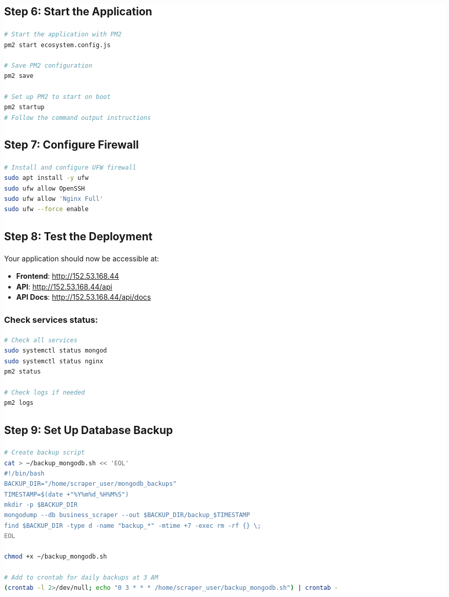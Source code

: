 ## Step 6: Start the Application

```bash
# Start the application with PM2
pm2 start ecosystem.config.js

# Save PM2 configuration
pm2 save

# Set up PM2 to start on boot
pm2 startup
# Follow the command output instructions
```

## Step 7: Configure Firewall

```bash
# Install and configure UFW firewall
sudo apt install -y ufw
sudo ufw allow OpenSSH
sudo ufw allow 'Nginx Full'
sudo ufw --force enable
```

## Step 8: Test the Deployment

Your application should now be accessible at:
- **Frontend**: http://152.53.168.44
- **API**: http://152.53.168.44/api
- **API Docs**: http://152.53.168.44/api/docs

### Check services status:
```bash
# Check all services
sudo systemctl status mongod
sudo systemctl status nginx
pm2 status

# Check logs if needed
pm2 logs
```

## Step 9: Set Up Database Backup

```bash
# Create backup script
cat > ~/backup_mongodb.sh << 'EOL'
#!/bin/bash
BACKUP_DIR="/home/scraper_user/mongodb_backups"
TIMESTAMP=$(date +"%Y%m%d_%H%M%S")
mkdir -p $BACKUP_DIR
mongodump --db business_scraper --out $BACKUP_DIR/backup_$TIMESTAMP
find $BACKUP_DIR -type d -name "backup_*" -mtime +7 -exec rm -rf {} \;
EOL

chmod +x ~/backup_mongodb.sh

# Add to crontab for daily backups at 3 AM
(crontab -l 2>/dev/null; echo "0 3 * * * /home/scraper_user/backup_mongodb.sh") | crontab -
```
